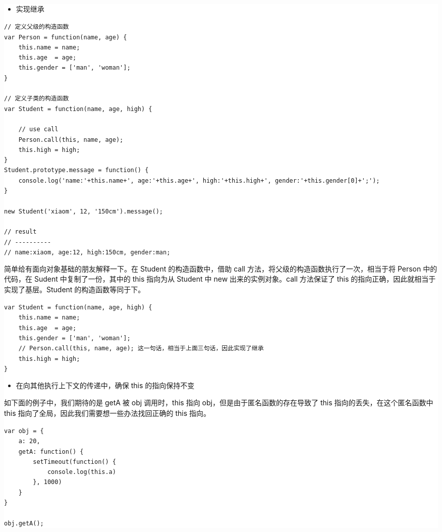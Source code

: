 *   实现继承

```
// 定义父级的构造函数
var Person = function(name, age) {
    this.name = name;
    this.age  = age;
    this.gender = ['man', 'woman'];
}

// 定义子类的构造函数
var Student = function(name, age, high) {

    // use call
    Person.call(this, name, age);
    this.high = high;
}
Student.prototype.message = function() {
    console.log('name:'+this.name+', age:'+this.age+', high:'+this.high+', gender:'+this.gender[0]+';');
}

new Student('xiaom', 12, '150cm').message();

// result
// ----------
// name:xiaom, age:12, high:150cm, gender:man;
```

简单给有面向对象基础的朋友解释一下。在 Student 的构造函数中，借助 call 方法，将父级的构造函数执行了一次，相当于将 Person 中的代码，在 Sudent 中复制了一份，其中的 this 指向为从 Student 中 new 出来的实例对象。call 方法保证了 this 的指向正确，因此就相当于实现了基层。Student 的构造函数等同于下。

```
var Student = function(name, age, high) {
    this.name = name;
    this.age  = age;
    this.gender = ['man', 'woman'];
    // Person.call(this, name, age); 这一句话，相当于上面三句话，因此实现了继承
    this.high = high;
}
```

*   在向其他执行上下文的传递中，确保 this 的指向保持不变

如下面的例子中，我们期待的是 getA 被 obj 调用时，this 指向 obj，但是由于匿名函数的存在导致了 this 指向的丢失，在这个匿名函数中 this 指向了全局，因此我们需要想一些办法找回正确的 this 指向。

```
var obj = {
    a: 20,
    getA: function() {
        setTimeout(function() {
            console.log(this.a)
        }, 1000)
    }
}

obj.getA();
```
